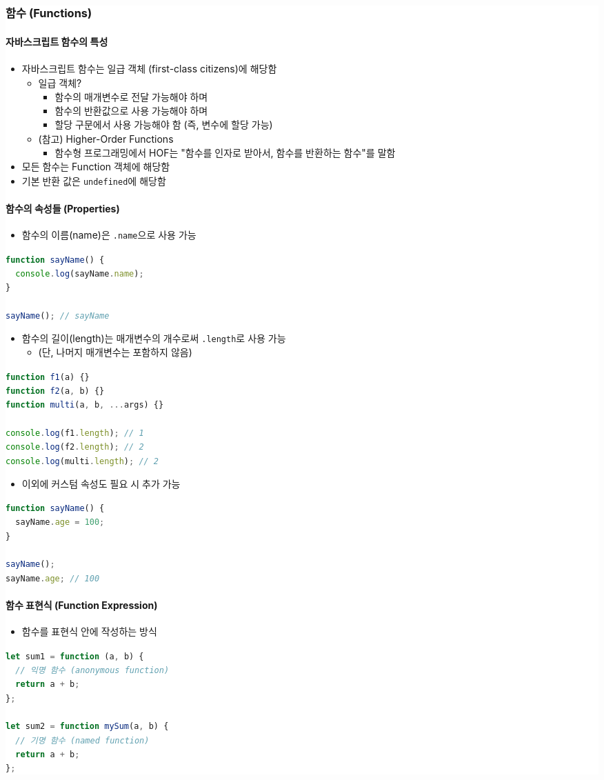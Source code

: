 ### 함수 (Functions)

#### 자바스크립트 함수의 특성

- 자바스크립트 함수는 일급 객체 (first-class citizens)에 해당함
  - 일급 객체?
    - 함수의 매개변수로 전달 가능해야 하며
    - 함수의 반환값으로 사용 가능해야 하며
    - 할당 구문에서 사용 가능해야 함 (즉, 변수에 할당 가능)
  - (참고) Higher-Order Functions
    - 함수형 프로그래밍에서 HOF는 "함수를 인자로 받아서, 함수를 반환하는 함수"를 말함
- 모든 함수는 Function 객체에 해당함
- 기본 반환 값은 `undefined`에 해당함

#### 함수의 속성들 (Properties)

- 함수의 이름(name)은 `.name`으로 사용 가능

```javascript
function sayName() {
  console.log(sayName.name);
}

sayName(); // sayName
```

- 함수의 길이(length)는 매개변수의 개수로써 `.length`로 사용 가능
  - (단, 나머지 매개변수는 포함하지 않음)

```javascript
function f1(a) {}
function f2(a, b) {}
function multi(a, b, ...args) {}

console.log(f1.length); // 1
console.log(f2.length); // 2
console.log(multi.length); // 2
```

- 이외에 커스텀 속성도 필요 시 추가 가능

```javascript
function sayName() {
  sayName.age = 100;
}

sayName();
sayName.age; // 100
```

#### 함수 표현식 (Function Expression)

- 함수를 표현식 안에 작성하는 방식

```javascript
let sum1 = function (a, b) {
  // 익명 함수 (anonymous function)
  return a + b;
};

let sum2 = function mySum(a, b) {
  // 기명 함수 (named function)
  return a + b;
};
```
